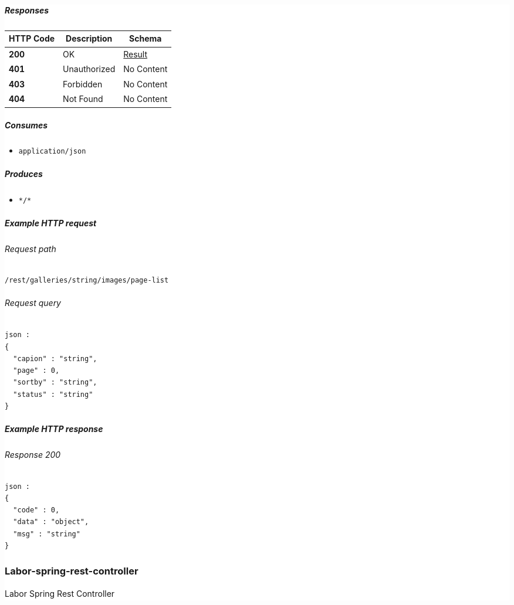
##### Responses

|HTTP Code|Description|Schema|
|---|---|---|
|**200**|OK|[Result](#result)|
|**401**|Unauthorized|No Content|
|**403**|Forbidden|No Content|
|**404**|Not Found|No Content|


##### Consumes

* `application/json`


##### Produces

* `*/*`


##### Example HTTP request

###### Request path
```
/rest/galleries/string/images/page-list
```


###### Request query
```
json :
{
  "capion" : "string",
  "page" : 0,
  "sortby" : "string",
  "status" : "string"
}
```


##### Example HTTP response

###### Response 200
```
json :
{
  "code" : 0,
  "data" : "object",
  "msg" : "string"
}
```


<a name="labor-spring-rest-controller_resource"></a>
### Labor-spring-rest-controller
Labor Spring Rest Controller

